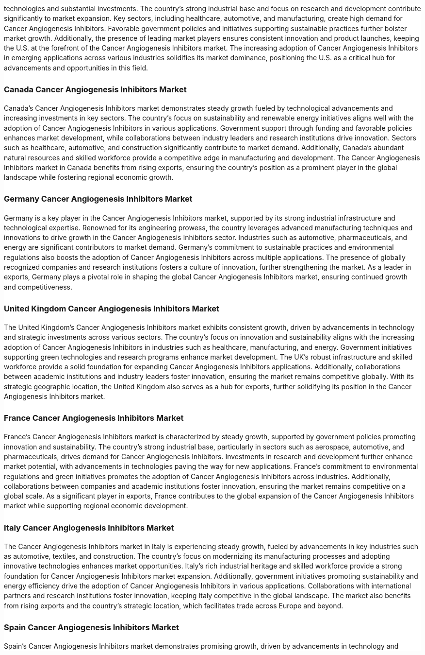 technologies and substantial investments. The country&rsquo;s strong industrial base and focus on research and development contribute significantly to market expansion. Key sectors, including healthcare, automotive, and manufacturing, create high demand for Cancer Angiogenesis Inhibitors. Favorable government policies and initiatives supporting sustainable practices further bolster market growth. Additionally, the presence of leading market players ensures consistent innovation and product launches, keeping the U.S. at the forefront of the Cancer Angiogenesis Inhibitors market. The increasing adoption of Cancer Angiogenesis Inhibitors in emerging applications across various industries solidifies its market dominance, positioning the U.S. as a critical hub for advancements and opportunities in this field.</p><h3>Canada Cancer Angiogenesis Inhibitors Market</h3><p>Canada&rsquo;s Cancer Angiogenesis Inhibitors market demonstrates steady growth fueled by technological advancements and increasing investments in key sectors. The country&rsquo;s focus on sustainability and renewable energy initiatives aligns well with the adoption of Cancer Angiogenesis Inhibitors in various applications. Government support through funding and favorable policies enhances market development, while collaborations between industry leaders and research institutions drive innovation. Sectors such as healthcare, automotive, and construction significantly contribute to market demand. Additionally, Canada&rsquo;s abundant natural resources and skilled workforce provide a competitive edge in manufacturing and development. The Cancer Angiogenesis Inhibitors market in Canada benefits from rising exports, ensuring the country&rsquo;s position as a prominent player in the global landscape while fostering regional economic growth.</p><h3>Germany Cancer Angiogenesis Inhibitors Market</h3><p>Germany is a key player in the Cancer Angiogenesis Inhibitors market, supported by its strong industrial infrastructure and technological expertise. Renowned for its engineering prowess, the country leverages advanced manufacturing techniques and innovations to drive growth in the Cancer Angiogenesis Inhibitors sector. Industries such as automotive, pharmaceuticals, and energy are significant contributors to market demand. Germany&rsquo;s commitment to sustainable practices and environmental regulations also boosts the adoption of Cancer Angiogenesis Inhibitors across multiple applications. The presence of globally recognized companies and research institutions fosters a culture of innovation, further strengthening the market. As a leader in exports, Germany plays a pivotal role in shaping the global Cancer Angiogenesis Inhibitors market, ensuring continued growth and competitiveness.</p><h3>United Kingdom Cancer Angiogenesis Inhibitors Market</h3><p>The United Kingdom&rsquo;s Cancer Angiogenesis Inhibitors market exhibits consistent growth, driven by advancements in technology and strategic investments across various sectors. The country&rsquo;s focus on innovation and sustainability aligns with the increasing adoption of Cancer Angiogenesis Inhibitors in industries such as healthcare, manufacturing, and energy. Government initiatives supporting green technologies and research programs enhance market development. The UK&rsquo;s robust infrastructure and skilled workforce provide a solid foundation for expanding Cancer Angiogenesis Inhibitors applications. Additionally, collaborations between academic institutions and industry leaders foster innovation, ensuring the market remains competitive globally. With its strategic geographic location, the United Kingdom also serves as a hub for exports, further solidifying its position in the Cancer Angiogenesis Inhibitors market.</p><h3>France Cancer Angiogenesis Inhibitors Market</h3><p>France&rsquo;s Cancer Angiogenesis Inhibitors market is characterized by steady growth, supported by government policies promoting innovation and sustainability. The country&rsquo;s strong industrial base, particularly in sectors such as aerospace, automotive, and pharmaceuticals, drives demand for Cancer Angiogenesis Inhibitors. Investments in research and development further enhance market potential, with advancements in technologies paving the way for new applications. France&rsquo;s commitment to environmental regulations and green initiatives promotes the adoption of Cancer Angiogenesis Inhibitors across industries. Additionally, collaborations between companies and academic institutions foster innovation, ensuring the market remains competitive on a global scale. As a significant player in exports, France contributes to the global expansion of the Cancer Angiogenesis Inhibitors market while supporting regional economic development.</p><h3>Italy Cancer Angiogenesis Inhibitors Market</h3><p>The Cancer Angiogenesis Inhibitors market in Italy is experiencing steady growth, fueled by advancements in key industries such as automotive, textiles, and construction. The country&rsquo;s focus on modernizing its manufacturing processes and adopting innovative technologies enhances market opportunities. Italy&rsquo;s rich industrial heritage and skilled workforce provide a strong foundation for Cancer Angiogenesis Inhibitors market expansion. Additionally, government initiatives promoting sustainability and energy efficiency drive the adoption of Cancer Angiogenesis Inhibitors in various applications. Collaborations with international partners and research institutions foster innovation, keeping Italy competitive in the global landscape. The market also benefits from rising exports and the country&rsquo;s strategic location, which facilitates trade across Europe and beyond.</p><h3>Spain Cancer Angiogenesis Inhibitors Market</h3><p>Spain&rsquo;s Cancer Angiogenesis Inhibitors market demonstrates promising growth, driven by advancements in technology and